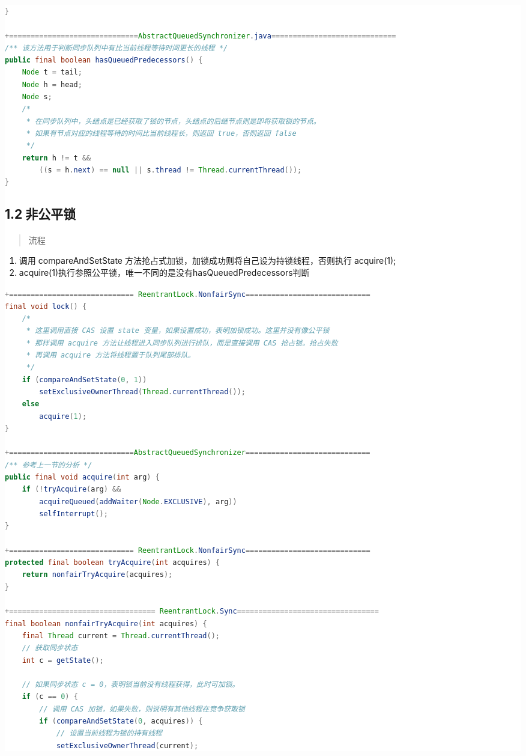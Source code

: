 ```java
}

+==============================AbstractQueuedSynchronizer.java=============================
/** 该方法用于判断同步队列中有比当前线程等待时间更长的线程 */
public final boolean hasQueuedPredecessors() {
    Node t = tail;
    Node h = head;
    Node s;
    /*
     * 在同步队列中，头结点是已经获取了锁的节点，头结点的后继节点则是即将获取锁的节点。
     * 如果有节点对应的线程等待的时间比当前线程长，则返回 true，否则返回 false
     */
    return h != t &&
        ((s = h.next) == null || s.thread != Thread.currentThread());
}
```



## 1.2 非公平锁

> 流程

1. 调用 compareAndSetState 方法抢占式加锁，加锁成功则将自己设为持锁线程，否则执行 acquire(1);
2. acquire(1)执行参照公平锁，唯一不同的是没有hasQueuedPredecessors判断

```java
+============================= ReentrantLock.NonfairSync=============================
final void lock() {
    /*
     * 这里调用直接 CAS 设置 state 变量，如果设置成功，表明加锁成功。这里并没有像公平锁
     * 那样调用 acquire 方法让线程进入同步队列进行排队，而是直接调用 CAS 抢占锁。抢占失败
     * 再调用 acquire 方法将线程置于队列尾部排队。
     */
    if (compareAndSetState(0, 1))
        setExclusiveOwnerThread(Thread.currentThread());
    else
        acquire(1);
}

+=============================AbstractQueuedSynchronizer=============================
/** 参考上一节的分析 */
public final void acquire(int arg) {
    if (!tryAcquire(arg) &&
        acquireQueued(addWaiter(Node.EXCLUSIVE), arg))
        selfInterrupt();
}

+============================= ReentrantLock.NonfairSync=============================
protected final boolean tryAcquire(int acquires) {
    return nonfairTryAcquire(acquires);
}

+================================== ReentrantLock.Sync=================================
final boolean nonfairTryAcquire(int acquires) {
    final Thread current = Thread.currentThread();
    // 获取同步状态
    int c = getState();
    
    // 如果同步状态 c = 0，表明锁当前没有线程获得，此时可加锁。
    if (c == 0) {
        // 调用 CAS 加锁，如果失败，则说明有其他线程在竞争获取锁
        if (compareAndSetState(0, acquires)) {
            // 设置当前线程为锁的持有线程
            setExclusiveOwnerThread(current);
```